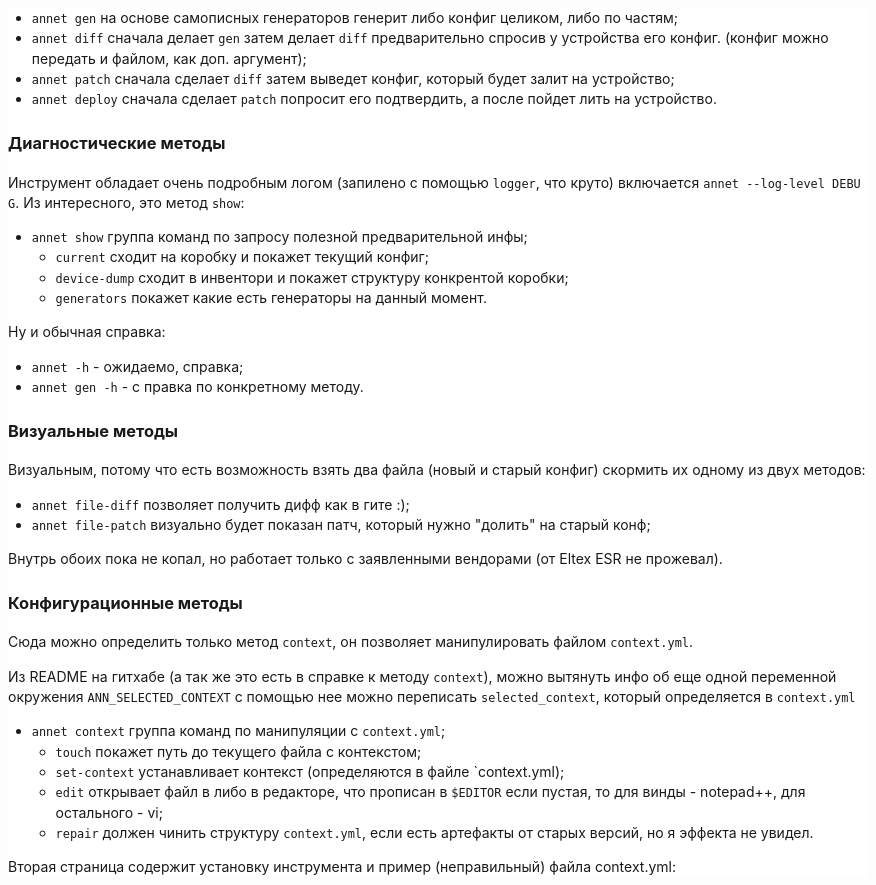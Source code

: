 - `annet gen` на основе самописных генераторов генерит либо конфиг целиком, либо по частям;
- `annet diff` сначала делает `gen` затем делает `diff` предварительно спросив у устройства его конфиг. (конфиг можно передать и файлом, как доп. аргумент);
- `annet patch` сначала сделает `diff` затем выведет конфиг, который будет залит на устройство;
- `annet deploy` сначала сделает `patch` попросит его подтвердить, а после пойдет лить на устройство.

### Диагностические методы
Инструмент обладает очень подробным логом (запилено с помощью `logger`, что круто) включается `annet --log-level DEBUG`.  Из интересного, это метод `show`:  

- `annet show` группа команд по запросу полезной предварительной инфы;
	- `current` сходит на коробку и покажет текущий конфиг;
	- `device-dump` сходит в инвентори и покажет структуру конкрентой коробки;
	- `generators` покажет какие есть генераторы на данный момент.

Ну и обычная справка:  

- `annet -h` - ожидаемо, справка;
- `annet gen -h` - с правка по конкретному методу.

### Визуальные методы
Визуальным, потому что есть возможность взять два файла (новый и старый конфиг) скормить их одному из двух методов:  

- `annet file-diff` позволяет получить дифф как в гите :);
- `annet file-patch` визуально будет показан патч, который нужно "долить" на старый конф;

Внутрь обоих пока не копал, но работает только с заявленными вендорами (от Eltex ESR не прожевал).

### Конфигурационные методы
Сюда можно определить только метод `context`, он позволяет манипулировать файлом `context.yml`.  

Из README на гитхабе (а так же это есть в справке к методу `context`),  можно вытянуть инфо об еще одной переменной окружения `ANN_SELECTED_CONTEXT` с помощью нее можно переписать `selected_context`, который определяется в `context.yml`

- `annet context` группа команд по манипуляции с `context.yml`;
	- `touch` покажет путь до текущего файла с контекстом;
	- `set-context` устанавливает контекст (определяются в файле `context.yml);
	- `edit` открывает файл в либо в редакторе, что прописан в `$EDITOR` если пустая, то для винды - notepad++, для остального - vi;
	- `repair` должен чинить структуру `context.yml`, если есть артефакты от старых версий, но я эффекта не увидел.

Вторая страница содержит установку инструмента и пример (неправильный) файла context.yml:  

